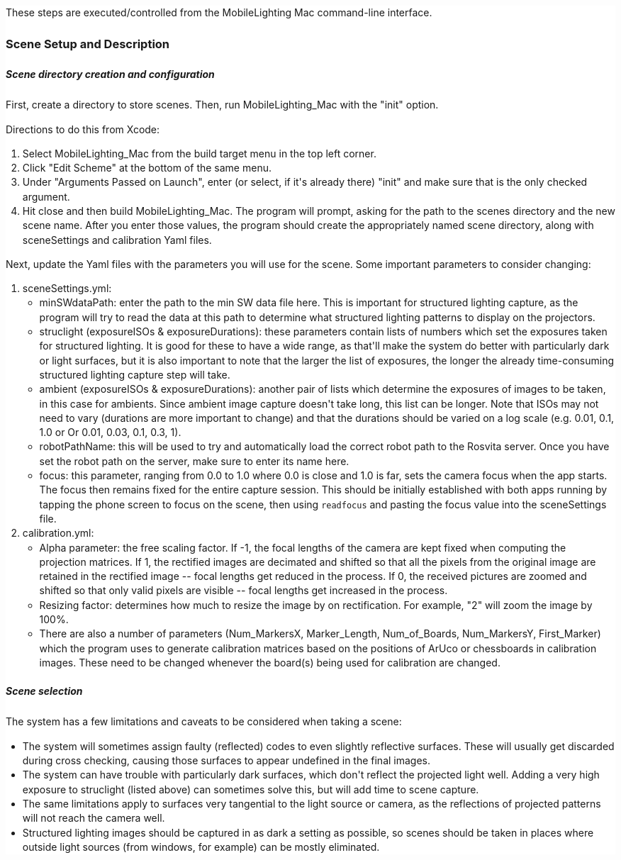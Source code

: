 These steps are executed/controlled from the MobileLighting Mac command-line interface.

### Scene Setup and Description
##### Scene directory creation and configuration
First, create a directory to store scenes. Then, run MobileLighting_Mac with the "init" option. 

Directions to do this from Xcode:
1. Select MobileLighting_Mac from the build target menu in the top left corner.
1. Click "Edit Scheme" at the bottom of the same menu.
1. Under "Arguments Passed on Launch", enter (or select, if it's already there) "init" and make sure that is the only checked argument.
1. Hit close and then build MobileLighting_Mac. The program will prompt, asking for the path to the scenes directory and the new scene name. After you enter those values, the program should create the appropriately named scene directory, along with sceneSettings and calibration Yaml files. 

Next, update the Yaml files with the parameters you will use for the scene. 
Some important parameters to consider changing:
1. sceneSettings.yml:
    * minSWdataPath: enter the path to the min SW data file here. This is important for structured lighting capture, as the program will try to read the data at this path to determine what structured lighting patterns to display on the projectors.
    * struclight (exposureISOs & exposureDurations): these parameters contain lists of numbers which set the exposures taken for structured lighting. It is good for these to have a wide range, as that'll make the system do better with particularly dark or light surfaces, but it is also important to note that the larger the list of exposures, the longer the already time-consuming structured lighting capture step will take.
    * ambient (exposureISOs & exposureDurations): another pair of lists which determine the exposures of images to be taken, in this case for ambients. Since ambient image capture doesn't take long, this list can be longer. Note that ISOs may not need to vary (durations are more important to change) and that the durations should be varied on a log scale (e.g. 0.01, 0.1, 1.0 or  Or 0.01, 0.03, 0.1, 0.3, 1).
    * robotPathName: this will be used to try and automatically load the correct robot path to the Rosvita server. Once you have set the robot path on the server, make sure to enter its name here.
    * focus: this parameter, ranging from 0.0 to 1.0 where 0.0 is close and 1.0 is far, sets the camera focus when the app starts. The focus then remains fixed for the entire capture session. This should be initially established with both apps running by tapping the phone screen to focus on the scene, then using `readfocus` and pasting the focus value into the sceneSettings file. 
1. calibration.yml:
    * Alpha parameter: the free scaling factor. If -1, the focal lengths of the camera are kept fixed when computing the projection matrices. If 1, the rectified images are decimated and shifted so that all the pixels from the original image are retained in the rectified image -- focal lengths get reduced in the process. If 0, the received pictures are zoomed and shifted so that only valid pixels are visible -- focal lengths get increased in the process.
    * Resizing factor: determines how much to resize the image by on rectification. For example, "2" will zoom the image by 100%.
    * There are also a number of parameters (Num_MarkersX, Marker_Length, Num_of_Boards, Num_MarkersY, First_Marker) which the program uses to generate calibration matrices based on the positions of ArUco or chessboards in calibration images. These need to be changed whenever the board(s) being used for calibration are changed.
    
##### Scene selection
The system has a few limitations and caveats to be considered when taking a scene:
* The system will sometimes assign faulty (reflected) codes to even slightly reflective surfaces. These will usually get discarded during cross checking, causing those surfaces to appear undefined in the final images.
* The system can have trouble with particularly dark surfaces, which don't reflect the projected light well. Adding a very high exposure to struclight (listed above) can sometimes solve this, but will add time to scene capture.
* The same limitations apply to surfaces very tangential to the light source or camera, as the reflections of projected patterns will not reach the camera well.
* Structured lighting images should be captured in as dark a setting as possible, so scenes should be taken in places where outside light sources (from windows, for example) can be mostly eliminated.